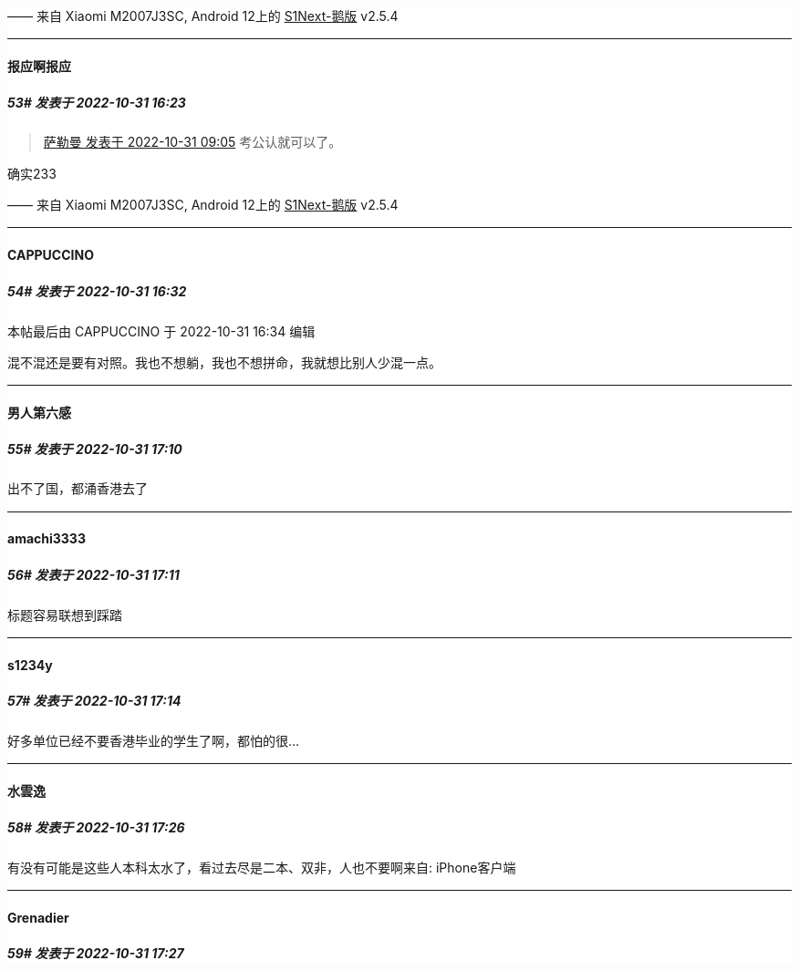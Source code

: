 —— 来自 Xiaomi M2007J3SC, Android 12上的 [S1Next-鹅版](https://github.com/ykrank/S1-Next/releases) v2.5.4

*****

####  报应啊报应  
##### 53#       发表于 2022-10-31 16:23

<blockquote><a href="httphttps://bbs.saraba1st.com/2b/forum.php?mod=redirect&amp;goto=findpost&amp;pid=58200328&amp;ptid=2102305" target="_blank">萨勒曼 发表于 2022-10-31 09:05</a>
考公认就可以了。</blockquote>
确实233

—— 来自 Xiaomi M2007J3SC, Android 12上的 [S1Next-鹅版](https://github.com/ykrank/S1-Next/releases) v2.5.4

*****

####  CAPPUCCINO  
##### 54#       发表于 2022-10-31 16:32

 本帖最后由 CAPPUCCINO 于 2022-10-31 16:34 编辑 

混不混还是要有对照。我也不想躺，我也不想拼命，我就想比别人少混一点。

*****

####  男人第六感  
##### 55#       发表于 2022-10-31 17:10

出不了国，都涌香港去了

*****

####  amachi3333  
##### 56#       发表于 2022-10-31 17:11

标题容易联想到踩踏

*****

####  s1234y  
##### 57#       发表于 2022-10-31 17:14

好多单位已经不要香港毕业的学生了啊，都怕的很…

*****

####  水雲逸  
##### 58#       发表于 2022-10-31 17:26

有没有可能是这些人本科太水了，看过去尽是二本、双非，人也不要啊来自: iPhone客户端

*****

####  Grenadier  
##### 59#       发表于 2022-10-31 17:27
